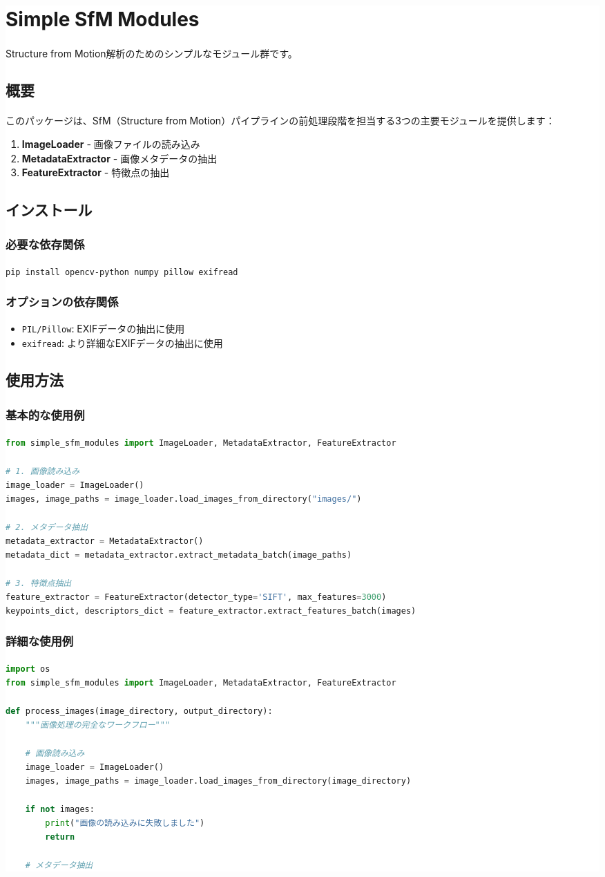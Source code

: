 # Simple SfM Modules

Structure from Motion解析のためのシンプルなモジュール群です。

## 概要

このパッケージは、SfM（Structure from Motion）パイプラインの前処理段階を担当する3つの主要モジュールを提供します：

1. **ImageLoader** - 画像ファイルの読み込み
2. **MetadataExtractor** - 画像メタデータの抽出
3. **FeatureExtractor** - 特徴点の抽出

## インストール

### 必要な依存関係

```bash
pip install opencv-python numpy pillow exifread
```

### オプションの依存関係

- `PIL/Pillow`: EXIFデータの抽出に使用
- `exifread`: より詳細なEXIFデータの抽出に使用

## 使用方法

### 基本的な使用例

```python
from simple_sfm_modules import ImageLoader, MetadataExtractor, FeatureExtractor

# 1. 画像読み込み
image_loader = ImageLoader()
images, image_paths = image_loader.load_images_from_directory("images/")

# 2. メタデータ抽出
metadata_extractor = MetadataExtractor()
metadata_dict = metadata_extractor.extract_metadata_batch(image_paths)

# 3. 特徴点抽出
feature_extractor = FeatureExtractor(detector_type='SIFT', max_features=3000)
keypoints_dict, descriptors_dict = feature_extractor.extract_features_batch(images)
```

### 詳細な使用例

```python
import os
from simple_sfm_modules import ImageLoader, MetadataExtractor, FeatureExtractor

def process_images(image_directory, output_directory):
    """画像処理の完全なワークフロー"""
    
    # 画像読み込み
    image_loader = ImageLoader()
    images, image_paths = image_loader.load_images_from_directory(image_directory)
    
    if not images:
        print("画像の読み込みに失敗しました")
        return
    
    # メタデータ抽出
```